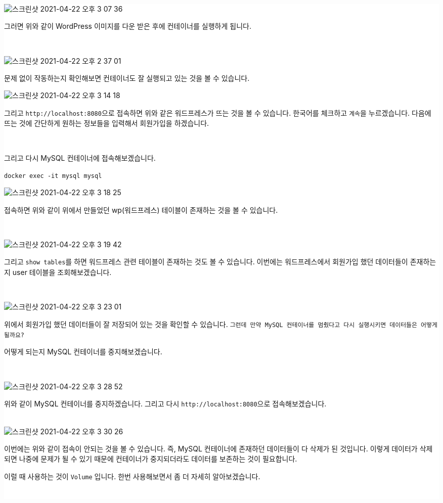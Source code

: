 ![스크린샷 2021-04-22 오후 3 07 36](https://user-images.githubusercontent.com/45676906/115664211-85250480-a37c-11eb-9abe-b1e4e8adf2f5.png)

그러면 위와 같이 WordPress 이미지를 다운 받은 후에 컨테이너를 실행하게 됩니다.

<br>

![스크린샷 2021-04-22 오후 2 37 01](https://user-images.githubusercontent.com/45676906/115661364-4c832c00-a378-11eb-929b-ba899d0151f2.png)

문제 없이 작동하는지 확인해보면 컨테이너도 잘 실행되고 있는 것을 볼 수 있습니다.

![스크린샷 2021-04-22 오후 3 14 18](https://user-images.githubusercontent.com/45676906/115664927-80ad1b80-a37d-11eb-89bb-bcfdf0e2f952.png)

그리고 `http://localhost:8080`으로 접속하면 위와 같은 워드프레스가 뜨는 것을 볼 수 있습니다. 한국어를 체크하고 `계속`을 누르겠습니다. 다음에 뜨는 것에 간단하게 원하는 정보들을 입력해서 회원가입을 하겠습니다.

<br>

그리고 다시 MySQL 컨테이너에 접속해보겠습니다.

```
docker exec -it mysql mysql
```

![스크린샷 2021-04-22 오후 3 18 25](https://user-images.githubusercontent.com/45676906/115665325-1cd72280-a37e-11eb-8881-4b956c2d107d.png)

접속하면 위와 같이 위에서 만들었던 wp(워드프레스) 테이블이 존재하는 것을 볼 수 있습니다.

<br>

![스크린샷 2021-04-22 오후 3 19 42](https://user-images.githubusercontent.com/45676906/115665411-3f693b80-a37e-11eb-8d1a-f143aaaa9d7a.png)

그리고 `show tables`를 하면 워드프레스 관련 테이블이 존재하는 것도 볼 수 있습니다. 이번에는 워드프레스에서 회원가입 했던 데이터들이 존재하는지 user 테이블을 조회해보겠습니다.

<br>

![스크린샷 2021-04-22 오후 3 23 01](https://user-images.githubusercontent.com/45676906/115665762-b0a8ee80-a37e-11eb-96f8-69c91cc8e8ea.png)

위에서 회원가입 했던 데이터들이 잘 저장되어 있는 것을 확인할 수 있습니다. `그런데 만약 MySQL 컨테이너를 멈췄다고 다시 실행시키면 데이터들은 어떻게 될까요?`

어떻게 되는지 MySQL 컨테이너를 중지해보겠습니다.

<br>

![스크린샷 2021-04-22 오후 3 28 52](https://user-images.githubusercontent.com/45676906/115666444-8e63a080-a37f-11eb-8f26-46eb658630d6.png)

위와 같이 MySQL 컨테이너를 중지하겠습니다. 그리고 다시 `http://localhost:8080`으로 접속해보겠습니다.

<br>

<img width="809" alt="스크린샷 2021-04-22 오후 3 30 26" src="https://user-images.githubusercontent.com/45676906/115666538-aaffd880-a37f-11eb-8a5e-439268fce74f.png">

이번에는 위와 같이 접속이 안되는 것을 볼 수 있습니다. 즉, MySQL 컨테이너에 존재하던 데이터들이 다 삭제가 된 것입니다. 이렇게 데이터가 삭제되면 나중에 문제가 될 수 있기 때문에 컨테이너가 중지되더라도 데이터를 보존하는 것이 필요합니다.

이럴 때 사용하는 것이 `Volume` 입니다. 한번 사용해보면서 좀 더 자세히 알아보겠습니다.

<br>
